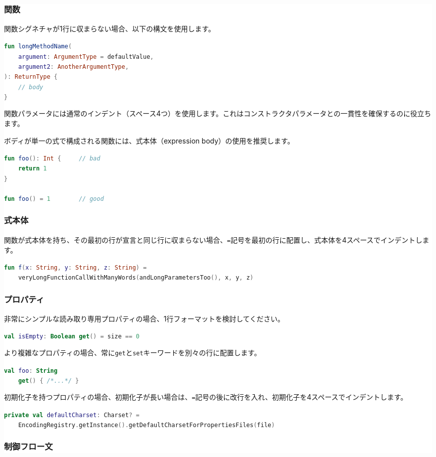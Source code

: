 ### 関数

関数シグネチャが1行に収まらない場合、以下の構文を使用します。

```kotlin
fun longMethodName(
    argument: ArgumentType = defaultValue,
    argument2: AnotherArgumentType,
): ReturnType {
    // body
}
```

関数パラメータには通常のインデント（スペース4つ）を使用します。これはコンストラクタパラメータとの一貫性を確保するのに役立ちます。

ボディが単一の式で構成される関数には、式本体（expression body）の使用を推奨します。

```kotlin
fun foo(): Int {     // bad
    return 1 
}

fun foo() = 1        // good
```

### 式本体

関数が式本体を持ち、その最初の行が宣言と同じ行に収まらない場合、`=`記号を最初の行に配置し、式本体を4スペースでインデントします。

```kotlin
fun f(x: String, y: String, z: String) =
    veryLongFunctionCallWithManyWords(andLongParametersToo(), x, y, z)
```

### プロパティ

非常にシンプルな読み取り専用プロパティの場合、1行フォーマットを検討してください。

```kotlin
val isEmpty: Boolean get() = size == 0
```

より複雑なプロパティの場合、常に`get`と`set`キーワードを別々の行に配置します。

```kotlin
val foo: String
    get() { /*...*/ }
```

初期化子を持つプロパティの場合、初期化子が長い場合は、`=`記号の後に改行を入れ、初期化子を4スペースでインデントします。

```kotlin
private val defaultCharset: Charset? =
    EncodingRegistry.getInstance().getDefaultCharsetForPropertiesFiles(file)
```

### 制御フロー文
